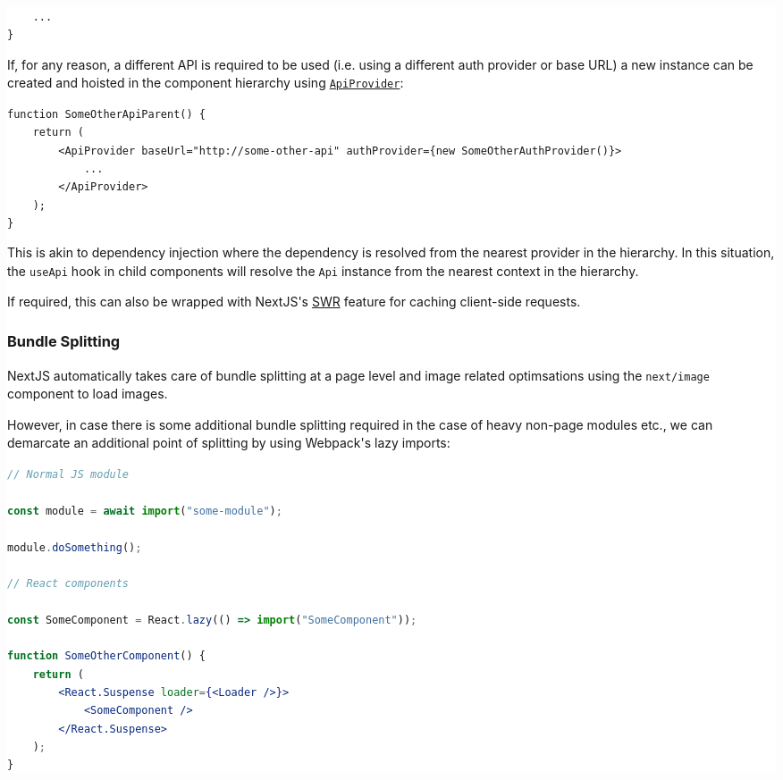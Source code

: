 ```tsx
    ...
}
```

If, for any reason, a different API is required to be used (i.e. using a different auth provider or base URL) a new instance can be
created and hoisted in the component hierarchy using [`ApiProvider`](./providers/ApiProvider.tsx):

```tsx
function SomeOtherApiParent() {
    return (
        <ApiProvider baseUrl="http://some-other-api" authProvider={new SomeOtherAuthProvider()}>
            ...
        </ApiProvider>
    );
}
```

This is akin to dependency injection where the dependency is resolved from the nearest provider in the hierarchy.
In this situation, the `useApi` hook in child components will resolve the `Api` instance from the nearest
context in the hierarchy.

If required, this can also be wrapped with NextJS's [SWR](https://swr.vercel.app/) feature for caching
client-side requests.

### Bundle Splitting

NextJS automatically takes care of bundle splitting at a page level and image related optimsations using the `next/image` component
to load images.

However, in case there is some additional bundle splitting required in the case of heavy non-page modules etc., we can
demarcate an additional point of splitting by using Webpack's lazy imports:

```jsx
// Normal JS module

const module = await import("some-module");

module.doSomething();

// React components

const SomeComponent = React.lazy(() => import("SomeComponent"));

function SomeOtherComponent() {
    return (
        <React.Suspense loader={<Loader />}>
            <SomeComponent />
        </React.Suspense>
    );
}
```
